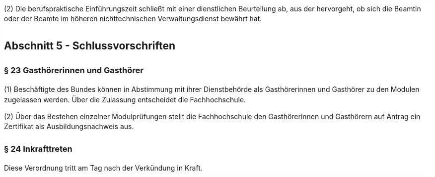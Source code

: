 (2) Die berufspraktische Einführungszeit schließt mit einer
dienstlichen Beurteilung ab, aus der hervorgeht, ob sich die Beamtin
oder der Beamte im höheren nichttechnischen Verwaltungsdienst bewährt
hat.


## Abschnitt 5 - Schlussvorschriften


### § 23 Gasthörerinnen und Gasthörer

(1) Beschäftigte des Bundes können in Abstimmung mit ihrer
Dienstbehörde als Gasthörerinnen und Gasthörer zu den Modulen
zugelassen werden. Über die Zulassung entscheidet die Fachhochschule.

(2) Über das Bestehen einzelner Modulprüfungen stellt die
Fachhochschule den Gasthörerinnen und Gasthörern auf Antrag ein
Zertifikat als Ausbildungsnachweis aus.


### § 24 Inkrafttreten

Diese Verordnung tritt am Tag nach der Verkündung in Kraft.


